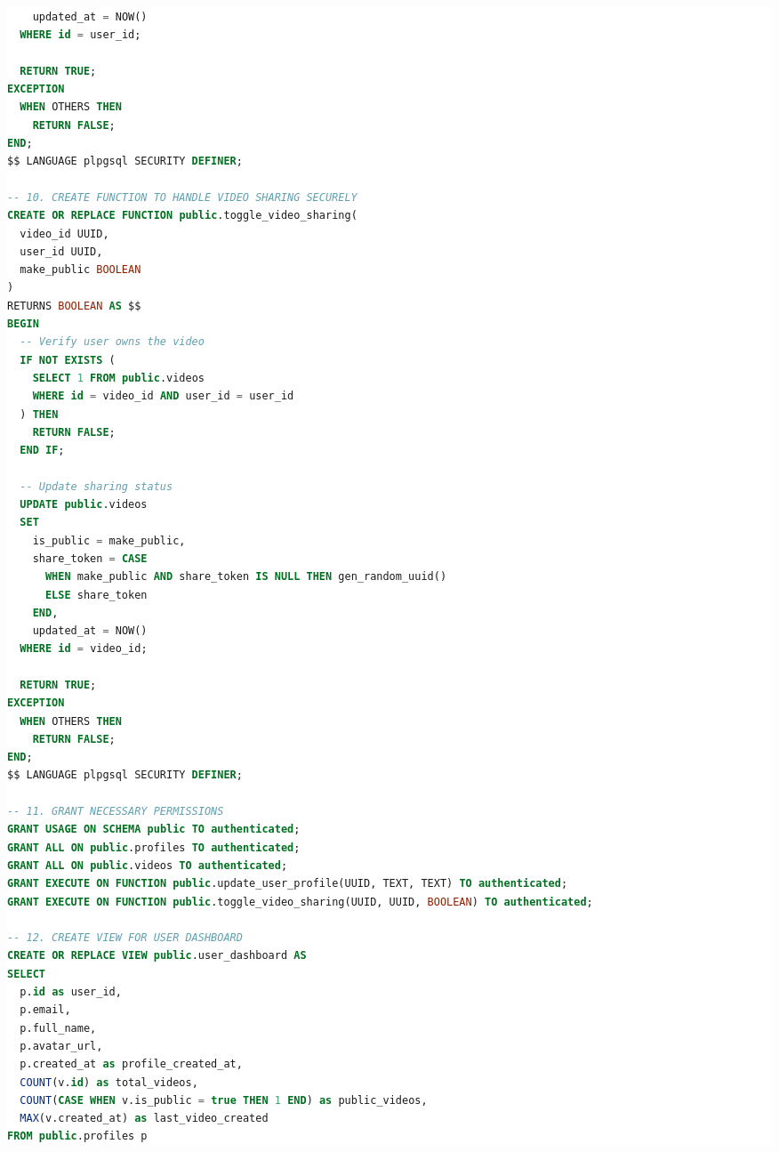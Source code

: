 ```sql
    updated_at = NOW()
  WHERE id = user_id;
  
  RETURN TRUE;
EXCEPTION
  WHEN OTHERS THEN
    RETURN FALSE;
END;
$$ LANGUAGE plpgsql SECURITY DEFINER;

-- 10. CREATE FUNCTION TO HANDLE VIDEO SHARING SECURELY
CREATE OR REPLACE FUNCTION public.toggle_video_sharing(
  video_id UUID,
  user_id UUID,
  make_public BOOLEAN
)
RETURNS BOOLEAN AS $$
BEGIN
  -- Verify user owns the video
  IF NOT EXISTS (
    SELECT 1 FROM public.videos 
    WHERE id = video_id AND user_id = user_id
  ) THEN
    RETURN FALSE;
  END IF;
  
  -- Update sharing status
  UPDATE public.videos 
  SET 
    is_public = make_public,
    share_token = CASE 
      WHEN make_public AND share_token IS NULL THEN gen_random_uuid()
      ELSE share_token
    END,
    updated_at = NOW()
  WHERE id = video_id;
  
  RETURN TRUE;
EXCEPTION
  WHEN OTHERS THEN
    RETURN FALSE;
END;
$$ LANGUAGE plpgsql SECURITY DEFINER;

-- 11. GRANT NECESSARY PERMISSIONS
GRANT USAGE ON SCHEMA public TO authenticated;
GRANT ALL ON public.profiles TO authenticated;
GRANT ALL ON public.videos TO authenticated;
GRANT EXECUTE ON FUNCTION public.update_user_profile(UUID, TEXT, TEXT) TO authenticated;
GRANT EXECUTE ON FUNCTION public.toggle_video_sharing(UUID, UUID, BOOLEAN) TO authenticated;

-- 12. CREATE VIEW FOR USER DASHBOARD
CREATE OR REPLACE VIEW public.user_dashboard AS
SELECT 
  p.id as user_id,
  p.email,
  p.full_name,
  p.avatar_url,
  p.created_at as profile_created_at,
  COUNT(v.id) as total_videos,
  COUNT(CASE WHEN v.is_public = true THEN 1 END) as public_videos,
  MAX(v.created_at) as last_video_created
FROM public.profiles p
```